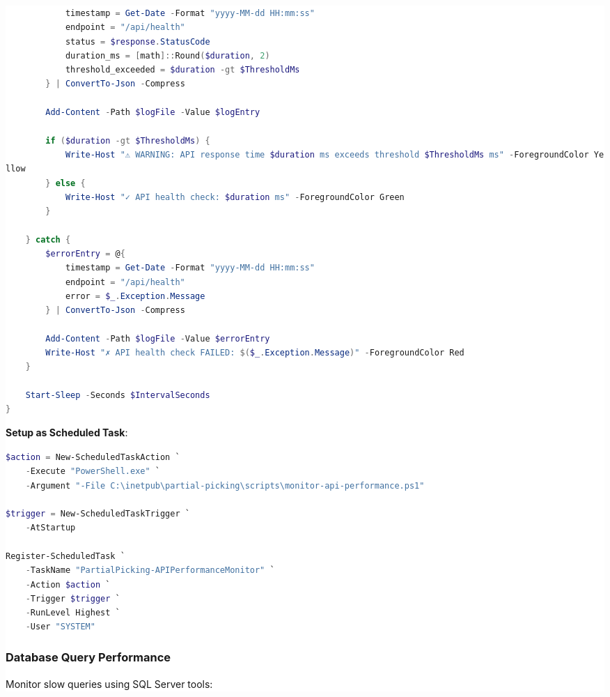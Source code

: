 ```powershell
            timestamp = Get-Date -Format "yyyy-MM-dd HH:mm:ss"
            endpoint = "/api/health"
            status = $response.StatusCode
            duration_ms = [math]::Round($duration, 2)
            threshold_exceeded = $duration -gt $ThresholdMs
        } | ConvertTo-Json -Compress

        Add-Content -Path $logFile -Value $logEntry

        if ($duration -gt $ThresholdMs) {
            Write-Host "⚠️ WARNING: API response time $duration ms exceeds threshold $ThresholdMs ms" -ForegroundColor Yellow
        } else {
            Write-Host "✓ API health check: $duration ms" -ForegroundColor Green
        }

    } catch {
        $errorEntry = @{
            timestamp = Get-Date -Format "yyyy-MM-dd HH:mm:ss"
            endpoint = "/api/health"
            error = $_.Exception.Message
        } | ConvertTo-Json -Compress

        Add-Content -Path $logFile -Value $errorEntry
        Write-Host "✗ API health check FAILED: $($_.Exception.Message)" -ForegroundColor Red
    }

    Start-Sleep -Seconds $IntervalSeconds
}
```

**Setup as Scheduled Task**:
```powershell
$action = New-ScheduledTaskAction `
    -Execute "PowerShell.exe" `
    -Argument "-File C:\inetpub\partial-picking\scripts\monitor-api-performance.ps1"

$trigger = New-ScheduledTaskTrigger `
    -AtStartup

Register-ScheduledTask `
    -TaskName "PartialPicking-APIPerformanceMonitor" `
    -Action $action `
    -Trigger $trigger `
    -RunLevel Highest `
    -User "SYSTEM"
```

### Database Query Performance

Monitor slow queries using SQL Server tools:
